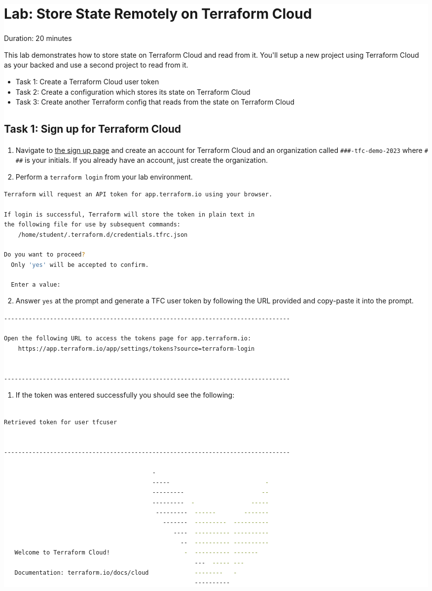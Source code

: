 # Lab: Store State Remotely on Terraform Cloud

Duration: 20 minutes

This lab demonstrates how to store state on Terraform Cloud and read from it.
You'll setup a new project using Terraform Cloud as your backed and use a second project to read from it.

- Task 1: Create a Terraform Cloud user token
- Task 2: Create a configuration which stores its state on Terraform Cloud
- Task 3: Create another Terraform config that reads from the state on Terraform Cloud

## Task 1: Sign up for Terraform Cloud

1. Navigate to [the sign up page](https://app.terraform.io/signup) and create an account for Terraform Cloud and an organization called `###-tfc-demo-2023` where `###` is your initials. If you already have an account, just create the organization.

1. Perform a `terraform login` from your lab environment.

```bash
Terraform will request an API token for app.terraform.io using your browser.

If login is successful, Terraform will store the token in plain text in
the following file for use by subsequent commands:
    /home/student/.terraform.d/credentials.tfrc.json

Do you want to proceed?
  Only 'yes' will be accepted to confirm.

  Enter a value:
```

2. Answer `yes` at the prompt and generate a TFC user token by following the URL provided and copy-paste it into the prompt.

```bash
---------------------------------------------------------------------------------

Open the following URL to access the tokens page for app.terraform.io:
    https://app.terraform.io/app/settings/tokens?source=terraform-login


---------------------------------------------------------------------------------
```

1. If the token was entered successfully you should see the following:

```bash

Retrieved token for user tfcuser


---------------------------------------------------------------------------------

                                          -
                                          -----                           -
                                          ---------                      --
                                          ---------  -                -----
                                           ---------  ------        -------
                                             -------  ---------  ----------
                                                ----  ---------- ----------
                                                  --  ---------- ----------
   Welcome to Terraform Cloud!                     -  ---------- -------
                                                      ---  ----- ---
   Documentation: terraform.io/docs/cloud             --------   -
                                                      ----------
```